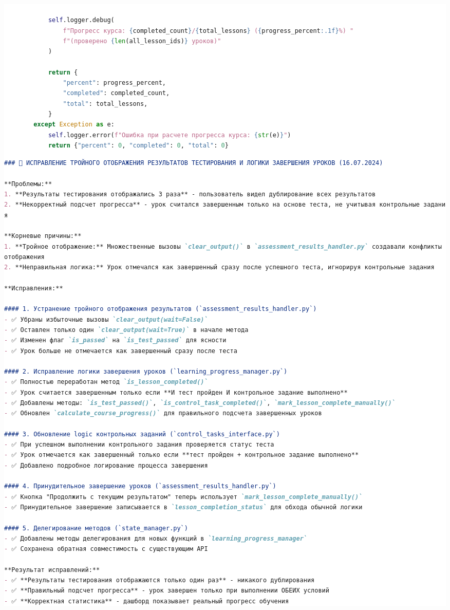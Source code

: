 ```python

            self.logger.debug(
                f"Прогресс курса: {completed_count}/{total_lessons} ({progress_percent:.1f}%) "
                f"(проверено {len(all_lesson_ids)} уроков)"
            )

            return {
                "percent": progress_percent,
                "completed": completed_count,
                "total": total_lessons,
            }
        except Exception as e:
            self.logger.error(f"Ошибка при расчете прогресса курса: {str(e)}")
            return {"percent": 0, "completed": 0, "total": 0}
```

```markdown
### 🔧 ИСПРАВЛЕНИЕ ТРОЙНОГО ОТОБРАЖЕНИЯ РЕЗУЛЬТАТОВ ТЕСТИРОВАНИЯ И ЛОГИКИ ЗАВЕРШЕНИЯ УРОКОВ (16.07.2024)

**Проблемы:**
1. **Результаты тестирования отображались 3 раза** - пользователь видел дублирование всех результатов
2. **Некорректный подсчет прогресса** - урок считался завершенным только на основе теста, не учитывая контрольные задания

**Корневые причины:**
1. **Тройное отображение:** Множественные вызовы `clear_output()` в `assessment_results_handler.py` создавали конфликты отображения
2. **Неправильная логика:** Урок отмечался как завершенный сразу после успешного теста, игнорируя контрольные задания

**Исправления:**

#### 1. Устранение тройного отображения результатов (`assessment_results_handler.py`)
- ✅ Убраны избыточные вызовы `clear_output(wait=False)` 
- ✅ Оставлен только один `clear_output(wait=True)` в начале метода
- ✅ Изменен флаг `is_passed` на `is_test_passed` для ясности
- ✅ Урок больше не отмечается как завершенный сразу после теста

#### 2. Исправление логики завершения уроков (`learning_progress_manager.py`)
- ✅ Полностью переработан метод `is_lesson_completed()` 
- ✅ Урок считается завершенным только если **И тест пройден И контрольное задание выполнено**
- ✅ Добавлены методы: `is_test_passed()`, `is_control_task_completed()`, `mark_lesson_complete_manually()`
- ✅ Обновлен `calculate_course_progress()` для правильного подсчета завершенных уроков

#### 3. Обновление logic контрольных заданий (`control_tasks_interface.py`)
- ✅ При успешном выполнении контрольного задания проверяется статус теста
- ✅ Урок отмечается как завершенный только если **тест пройден + контрольное задание выполнено**
- ✅ Добавлено подробное логирование процесса завершения

#### 4. Принудительное завершение уроков (`assessment_results_handler.py`)
- ✅ Кнопка "Продолжить с текущим результатом" теперь использует `mark_lesson_complete_manually()`
- ✅ Принудительное завершение записывается в `lesson_completion_status` для обхода обычной логики

#### 5. Делегирование методов (`state_manager.py`)
- ✅ Добавлены методы делегирования для новых функций в `learning_progress_manager`
- ✅ Сохранена обратная совместимость с существующим API

**Результат исправлений:**
- ✅ **Результаты тестирования отображаются только один раз** - никакого дублирования
- ✅ **Правильный подсчет прогресса** - урок завершен только при выполнении ОБЕИХ условий
- ✅ **Корректная статистика** - дашборд показывает реальный прогресс обучения  
```